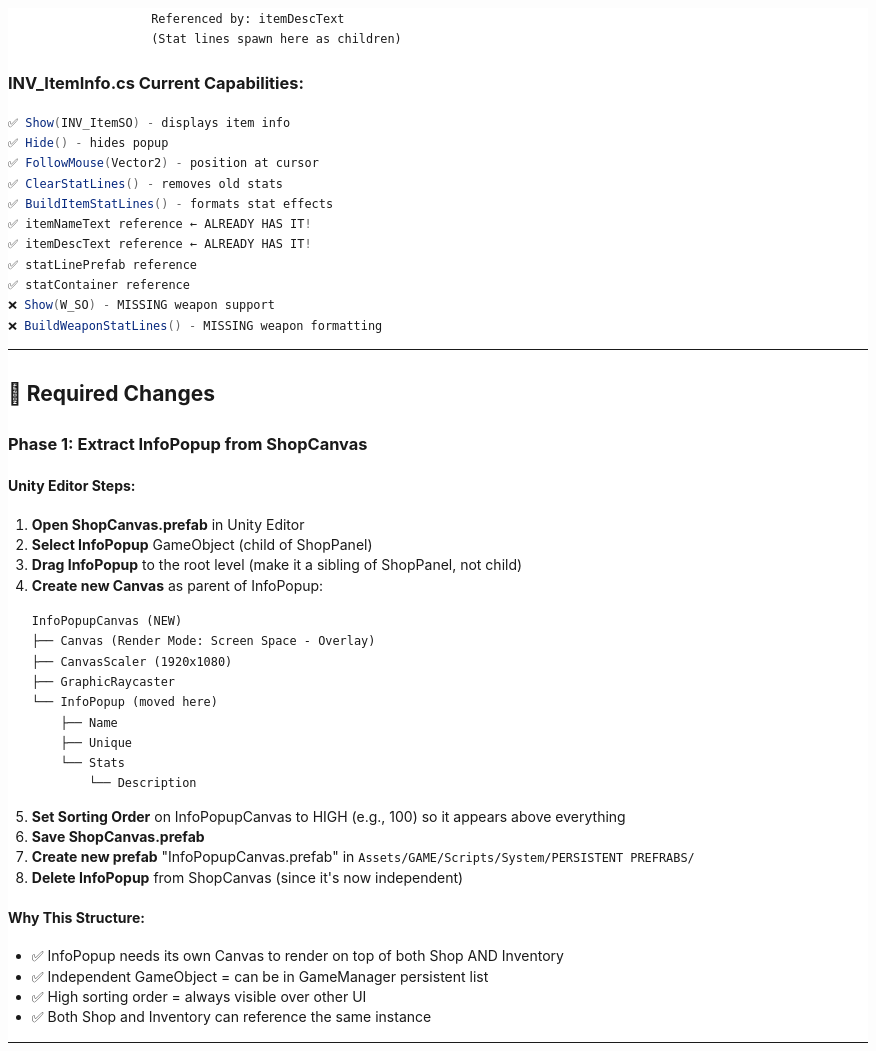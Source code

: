 ```
                    Referenced by: itemDescText
                    (Stat lines spawn here as children)
```

### INV_ItemInfo.cs Current Capabilities:
```csharp
✅ Show(INV_ItemSO) - displays item info
✅ Hide() - hides popup  
✅ FollowMouse(Vector2) - position at cursor
✅ ClearStatLines() - removes old stats
✅ BuildItemStatLines() - formats stat effects
✅ itemNameText reference ← ALREADY HAS IT!
✅ itemDescText reference ← ALREADY HAS IT!
✅ statLinePrefab reference
✅ statContainer reference
❌ Show(W_SO) - MISSING weapon support
❌ BuildWeaponStatLines() - MISSING weapon formatting
```

---

## 🔧 Required Changes

### Phase 1: Extract InfoPopup from ShopCanvas

#### Unity Editor Steps:
1. **Open ShopCanvas.prefab** in Unity Editor
2. **Select InfoPopup** GameObject (child of ShopPanel)
3. **Drag InfoPopup** to the root level (make it a sibling of ShopPanel, not child)
4. **Create new Canvas** as parent of InfoPopup:
   ```
   InfoPopupCanvas (NEW)
   ├── Canvas (Render Mode: Screen Space - Overlay)
   ├── CanvasScaler (1920x1080)
   ├── GraphicRaycaster
   └── InfoPopup (moved here)
       ├── Name
       ├── Unique  
       └── Stats
           └── Description
   ```
5. **Set Sorting Order** on InfoPopupCanvas to HIGH (e.g., 100) so it appears above everything
6. **Save ShopCanvas.prefab**
7. **Create new prefab** "InfoPopupCanvas.prefab" in `Assets/GAME/Scripts/System/PERSISTENT PREFRABS/`
8. **Delete InfoPopup** from ShopCanvas (since it's now independent)

#### Why This Structure:
- ✅ InfoPopup needs its own Canvas to render on top of both Shop AND Inventory
- ✅ Independent GameObject = can be in GameManager persistent list
- ✅ High sorting order = always visible over other UI
- ✅ Both Shop and Inventory can reference the same instance

---